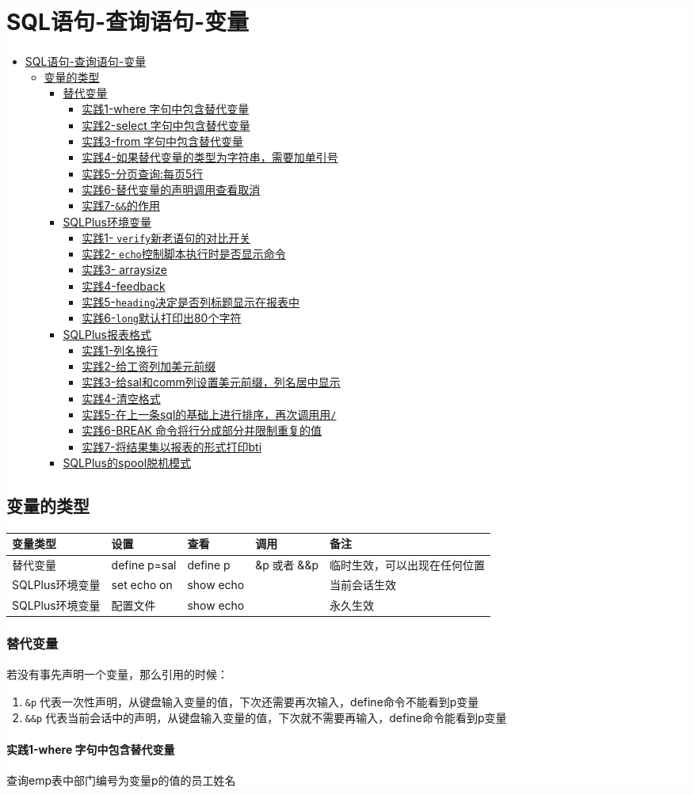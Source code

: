# SQL语句-查询语句-变量



- [SQL语句-查询语句-变量](#sql语句-查询语句-变量)
	- [变量的类型](#变量的类型)
		- [替代变量](#替代变量)
			- [实践1-where 字句中包含替代变量](#实践1-where-字句中包含替代变量)
			- [实践2-select 字句中包含替代变量](#实践2-select-字句中包含替代变量)
			- [实践3-from 字句中包含替代变量](#实践3-from-字句中包含替代变量)
			- [实践4-如果替代变量的类型为字符串，需要加单引号](#实践4-如果替代变量的类型为字符串需要加单引号)
			- [实践5-分页查询:每页5行](#实践5-分页查询每页5行)
			- [实践6-替代变量的声明调用查看取消](#实践6-替代变量的声明调用查看取消)
			- [实践7-`&&`的作用](#实践7-的作用)
		- [SQLPlus环境变量](#sqlplus环境变量)
			- [实践1- `verify`新老语句的对比开关](#实践1-verify新老语句的对比开关)
			- [实践2- `echo`控制脚本执行时是否显示命令](#实践2-echo控制脚本执行时是否显示命令)
			- [实践3- arraysize](#实践3-arraysize)
			- [实践4-feedback](#实践4-feedback)
			- [实践5-`heading`决定是否列标题显示在报表中](#实践5-heading决定是否列标题显示在报表中)
			- [实践6-`long`默认打印出80个字符](#实践6-long默认打印出80个字符)
		- [SQLPlus报表格式](#sqlplus报表格式)
			- [实践1-列名换行](#实践1-列名换行)
			- [实践2-给工资列加美元前缀](#实践2-给工资列加美元前缀)
			- [实践3-给sal和comm列设置美元前缀，列名居中显示](#实践3-给sal和comm列设置美元前缀列名居中显示)
			- [实践4-清空格式](#实践4-清空格式)
			- [实践5-在上一条sql的基础上进行排序，再次调用用`/`](#实践5-在上一条sql的基础上进行排序再次调用用)
			- [实践6-BREAK 命令将行分成部分并限制重复的值](#实践6-break-命令将行分成部分并限制重复的值)
			- [实践7-将结果集以报表的形式打印bti](#实践7-将结果集以报表的形式打印bti)
		- [SQLPlus的spool脱机模式](#sqlplus的spool脱机模式)



## 变量的类型

|变量类型|设置|查看|调用|备注|
|:--|:--|:--|:--|:--|
|替代变量|define p=sal|define p|&p 或者 &&p|临时生效，可以出现在任何位置|
|SQLPlus环境变量|set echo on|show echo||当前会话生效|
|SQLPlus环境变量|配置文件|show echo||永久生效|

### 替代变量

若没有事先声明一个变量，那么引用的时候：

1. `&p` 代表一次性声明，从键盘输入变量的值，下次还需要再次输入，define命令不能看到p变量
2. `&&p` 代表当前会话中的声明，从键盘输入变量的值，下次就不需要再输入，define命令能看到p变量

#### 实践1-where 字句中包含替代变量

查询emp表中部门编号为变量p的值的员工姓名
